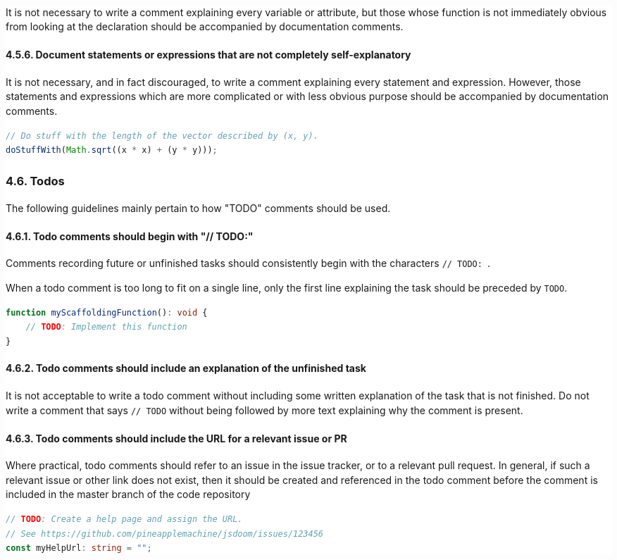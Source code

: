 It is not necessary to write a comment explaining every variable or attribute,
but those whose function is not immediately obvious from looking at the
declaration should be accompanied by documentation comments.

#### <a id="4.5.6."></a> 4.5.6. Document statements or expressions that are not completely self-explanatory

It is not necessary, and in fact discouraged, to write a comment explaining
every statement and expression.
However, those statements and expressions which are more complicated or with
less obvious purpose should be accompanied by documentation comments.

``` ts
// Do stuff with the length of the vector described by (x, y).
doStuffWith(Math.sqrt((x * x) + (y * y)));
```

### <a id="4.6."></a> 4.6. Todos

The following guidelines mainly pertain to how "TODO" comments should be used.

#### <a id="4.6.1."></a> 4.6.1. Todo comments should begin with "// TODO:"

Comments recording future or unfinished tasks should consistently begin
with the characters `// TODO: `.

When a todo comment is too long to fit on a single line, only the first line
explaining the task should be preceded by `TODO`.

``` ts
function myScaffoldingFunction(): void {
    // TODO: Implement this function
}
```

#### <a id="4.6.2."></a> 4.6.2. Todo comments should include an explanation of the unfinished task

It is not acceptable to write a todo comment without including some written
explanation of the task that is not finished.
Do not write a comment that says `// TODO` without being followed by more
text explaining why the comment is present.

#### <a id="4.6.3."></a> 4.6.3. Todo comments should include the URL for a relevant issue or PR

Where practical, todo comments should refer to an issue in the issue tracker,
or to a relevant pull request.
In general, if such a relevant issue or other link does not exist, then it
should be created and referenced in the todo comment before the comment is
included in the master branch of the code repository

``` ts
// TODO: Create a help page and assign the URL.
// See https://github.com/pineapplemachine/jsdoom/issues/123456
const myHelpUrl: string = "";
```
